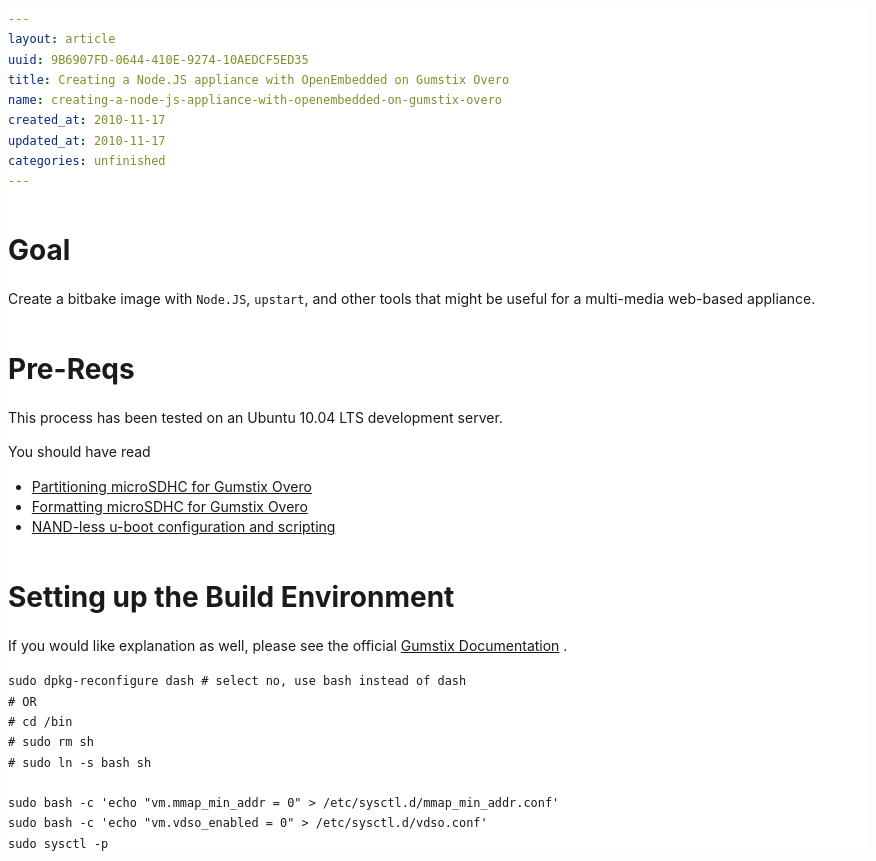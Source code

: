 ```yaml
---
layout: article
uuid: 9B6907FD-0644-410E-9274-10AEDCF5ED35
title: Creating a Node.JS appliance with OpenEmbedded on Gumstix Overo
name: creating-a-node-js-appliance-with-openembedded-on-gumstix-overo
created_at: 2010-11-17
updated_at: 2010-11-17
categories: unfinished
---
```


Goal
====

Create a bitbake image with `Node.JS`, `upstart`, and other tools that might be useful for a multi-media web-based appliance.

Pre-Reqs
=====

This process has been tested on an Ubuntu 10.04 LTS development server.

You should have read

  * [Partitioning microSDHC for Gumstix Overo](http://fastr.github.com/articles/Partition-MicroSDHC-for-Gumstix-Overo.html)
  * [Formatting microSDHC for Gumstix Overo](http://fastr.github.com/articles/Format-MicroSDHC-for-Gumstix-Overo.html)
  * [NAND-less u-boot configuration and scripting](http://fastr.github.com/articles/booting-the-overo-tide.html)

Setting up the Build Environment
====

If you would like explanation as well, please see the official
[Gumstix Documentation](http://www.gumstix.net/Setup-and-Programming/view/Overo-Setup-and-Programming/Setting-up-a-build-environment/111.html)
.

    sudo dpkg-reconfigure dash # select no, use bash instead of dash
    # OR
    # cd /bin
    # sudo rm sh
    # sudo ln -s bash sh

    sudo bash -c 'echo "vm.mmap_min_addr = 0" > /etc/sysctl.d/mmap_min_addr.conf'
    sudo bash -c 'echo "vm.vdso_enabled = 0" > /etc/sysctl.d/vdso.conf'
    sudo sysctl -p
